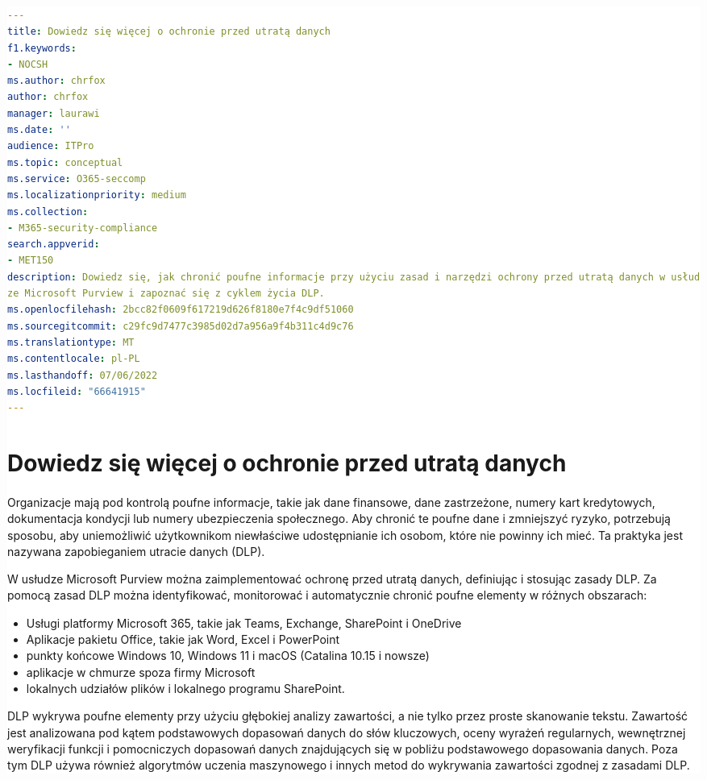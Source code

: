 ```yaml
---
title: Dowiedz się więcej o ochronie przed utratą danych
f1.keywords:
- NOCSH
ms.author: chrfox
author: chrfox
manager: laurawi
ms.date: ''
audience: ITPro
ms.topic: conceptual
ms.service: O365-seccomp
ms.localizationpriority: medium
ms.collection:
- M365-security-compliance
search.appverid:
- MET150
description: Dowiedz się, jak chronić poufne informacje przy użyciu zasad i narzędzi ochrony przed utratą danych w usłudze Microsoft Purview i zapoznać się z cyklem życia DLP.
ms.openlocfilehash: 2bcc82f0609f617219d626f8180e7f4c9df51060
ms.sourcegitcommit: c29fc9d7477c3985d02d7a956a9f4b311c4d9c76
ms.translationtype: MT
ms.contentlocale: pl-PL
ms.lasthandoff: 07/06/2022
ms.locfileid: "66641915"
---
```

# <a name="learn-about-data-loss-prevention"></a>Dowiedz się więcej o ochronie przed utratą danych

Organizacje mają pod kontrolą poufne informacje, takie jak dane finansowe, dane zastrzeżone, numery kart kredytowych, dokumentacja kondycji lub numery ubezpieczenia społecznego. Aby chronić te poufne dane i zmniejszyć ryzyko, potrzebują sposobu, aby uniemożliwić użytkownikom niewłaściwe udostępnianie ich osobom, które nie powinny ich mieć. Ta praktyka jest nazywana zapobieganiem utracie danych (DLP).

W usłudze Microsoft Purview można zaimplementować ochronę przed utratą danych, definiując i stosując zasady DLP. Za pomocą zasad DLP można identyfikować, monitorować i automatycznie chronić poufne elementy w różnych obszarach:

- Usługi platformy Microsoft 365, takie jak Teams, Exchange, SharePoint i OneDrive
- Aplikacje pakietu Office, takie jak Word, Excel i PowerPoint
- punkty końcowe Windows 10, Windows 11 i macOS (Catalina 10.15 i nowsze)
- aplikacje w chmurze spoza firmy Microsoft
- lokalnych udziałów plików i lokalnego programu SharePoint.

DLP wykrywa poufne elementy przy użyciu głębokiej analizy zawartości, a nie tylko przez proste skanowanie tekstu. Zawartość jest analizowana pod kątem podstawowych dopasowań danych do słów kluczowych, oceny wyrażeń regularnych, wewnętrznej weryfikacji funkcji i pomocniczych dopasowań danych znajdujących się w pobliżu podstawowego dopasowania danych. Poza tym DLP używa również algorytmów uczenia maszynowego i innych metod do wykrywania zawartości zgodnej z zasadami DLP.
